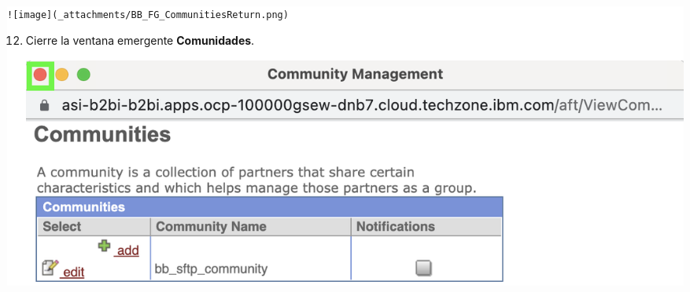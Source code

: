     ![image](_attachments/BB_FG_CommunitiesReturn.png)

12. Cierre la ventana emergente **Comunidades**.

    ![image](_attachments/BB_FG_CommunitiesClose.png)
